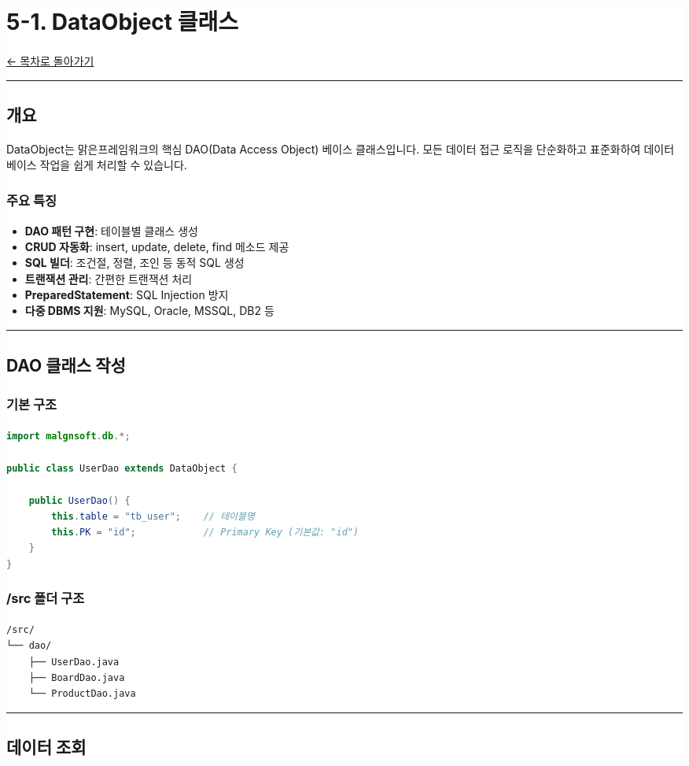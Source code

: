 # 5-1. DataObject 클래스

[← 목차로 돌아가기](README.md)

---

## 개요

DataObject는 맑은프레임워크의 핵심 DAO(Data Access Object) 베이스 클래스입니다. 모든 데이터 접근 로직을 단순화하고 표준화하여 데이터베이스 작업을 쉽게 처리할 수 있습니다.

### 주요 특징

- **DAO 패턴 구현**: 테이블별 클래스 생성
- **CRUD 자동화**: insert, update, delete, find 메소드 제공
- **SQL 빌더**: 조건절, 정렬, 조인 등 동적 SQL 생성
- **트랜잭션 관리**: 간편한 트랜잭션 처리
- **PreparedStatement**: SQL Injection 방지
- **다중 DBMS 지원**: MySQL, Oracle, MSSQL, DB2 등

---

## DAO 클래스 작성

### 기본 구조

```java
import malgnsoft.db.*;

public class UserDao extends DataObject {

    public UserDao() {
        this.table = "tb_user";    // 테이블명
        this.PK = "id";            // Primary Key (기본값: "id")
    }
}
```

### /src 폴더 구조

```
/src/
└── dao/
    ├── UserDao.java
    ├── BoardDao.java
    └── ProductDao.java
```

---

## 데이터 조회

